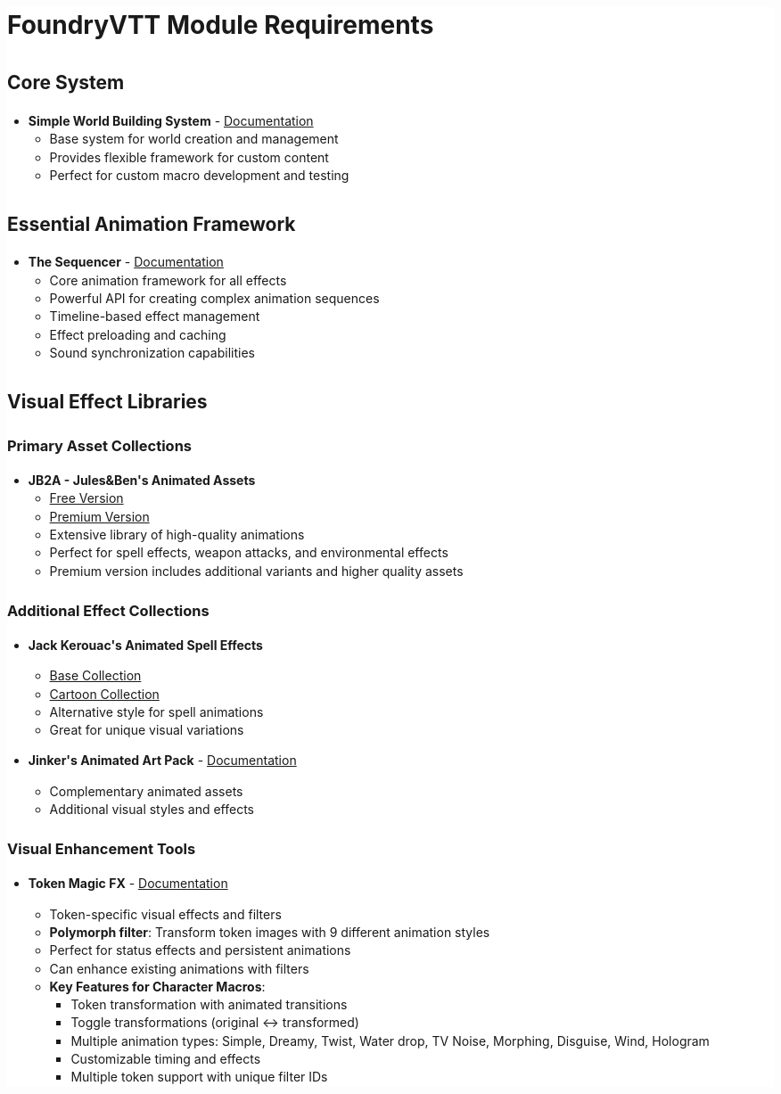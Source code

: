 # FoundryVTT Module Requirements

## Core System

- **Simple World Building System** - [Documentation](https://github.com/foundryvtt/worldbuilding)
  - Base system for world creation and management
  - Provides flexible framework for custom content
  - Perfect for custom macro development and testing

## Essential Animation Framework

- **The Sequencer** - [Documentation](https://github.com/fantasycalendar/FoundryVTT-Sequencer)
  - Core animation framework for all effects
  - Powerful API for creating complex animation sequences
  - Timeline-based effect management
  - Effect preloading and caching
  - Sound synchronization capabilities

## Visual Effect Libraries

### Primary Asset Collections

- **JB2A - Jules&Ben's Animated Assets**
  - [Free Version](https://github.com/Jules-Bens-Aa/JB2A_DnD5e)
  - [Premium Version](https://www.patreon.com/JB2A)
  - Extensive library of high-quality animations
  - Perfect for spell effects, weapon attacks, and environmental effects
  - Premium version includes additional variants and higher quality assets

### Additional Effect Collections

- **Jack Kerouac's Animated Spell Effects**

  - [Base Collection](https://github.com/jackkerouac/animated-spell-effects)
  - [Cartoon Collection](https://github.com/jackkerouac/animated-spell-effects-cartoon)
  - Alternative style for spell animations
  - Great for unique visual variations

- **Jinker's Animated Art Pack** - [Documentation](https://github.com/jinkergm/JAA)
  - Complementary animated assets
  - Additional visual styles and effects

### Visual Enhancement Tools

- **Token Magic FX** - [Documentation](https://github.com/Feu-Secret/Tokenmagic)

  - Token-specific visual effects and filters
  - **Polymorph filter**: Transform token images with 9 different animation styles
  - Perfect for status effects and persistent animations
  - Can enhance existing animations with filters
  - **Key Features for Character Macros**:
    - Token transformation with animated transitions
    - Toggle transformations (original ↔ transformed)
    - Multiple animation types: Simple, Dreamy, Twist, Water drop, TV Noise, Morphing, Disguise, Wind, Hologram
    - Customizable timing and effects
    - Multiple token support with unique filter IDs
